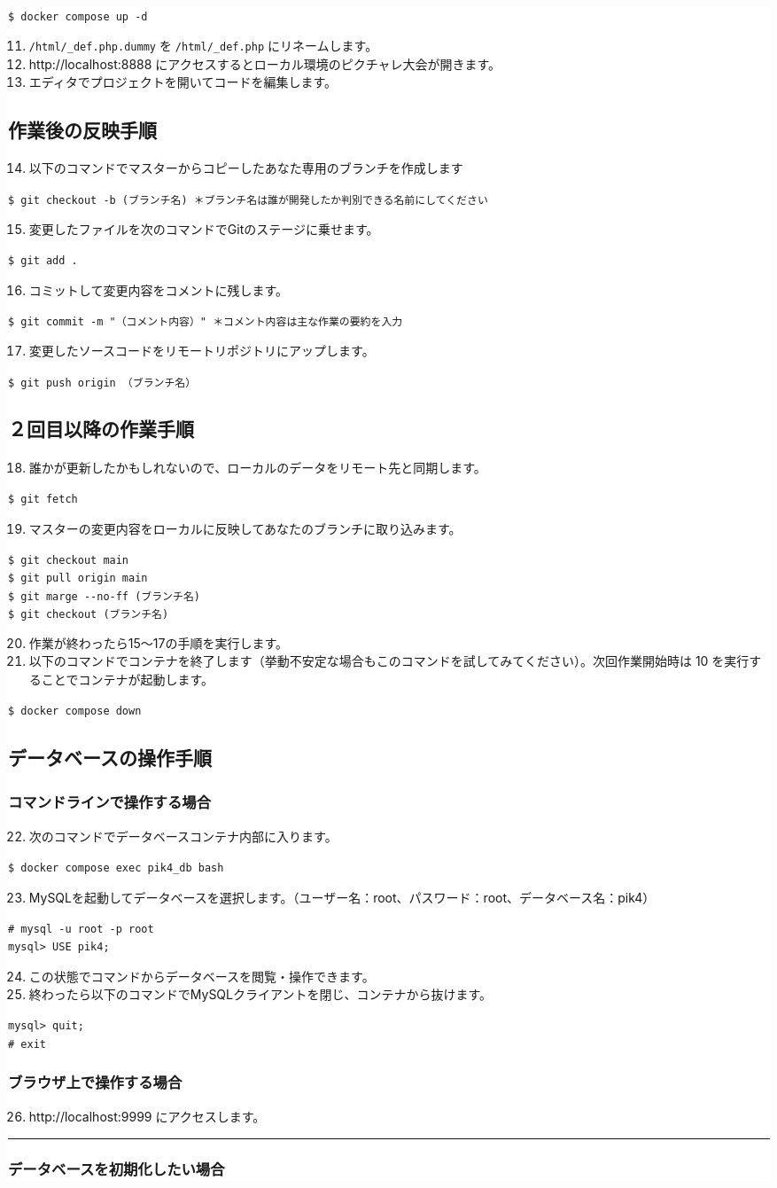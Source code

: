 ```
$ docker compose up -d
```
11. ```/html/_def.php.dummy``` を ```/html/_def.php``` にリネームします。
12. http://localhost:8888 にアクセスするとローカル環境のピクチャレ大会が開きます。
13. エディタでプロジェクトを開いてコードを編集します。

## 作業後の反映手順
14. 以下のコマンドでマスターからコピーしたあなた専用のブランチを作成します
```
$ git checkout -b (ブランチ名) ＊ブランチ名は誰が開発したか判別できる名前にしてください
```
15. 変更したファイルを次のコマンドでGitのステージに乗せます。
```
$ git add .
```
16. コミットして変更内容をコメントに残します。
```
$ git commit -m "（コメント内容）" ＊コメント内容は主な作業の要約を入力
```
17. 変更したソースコードをリモートリポジトリにアップします。
```
$ git push origin （ブランチ名）
```

## ２回目以降の作業手順
18. 誰かが更新したかもしれないので、ローカルのデータをリモート先と同期します。
```
$ git fetch
```
19. マスターの変更内容をローカルに反映してあなたのブランチに取り込みます。
```
$ git checkout main
$ git pull origin main
$ git marge --no-ff (ブランチ名)
$ git checkout (ブランチ名)
```
20. 作業が終わったら15〜17の手順を実行します。
21. 以下のコマンドでコンテナを終了します（挙動不安定な場合もこのコマンドを試してみてください）。次回作業開始時は 10 を実行することでコンテナが起動します。
```
$ docker compose down
```

## データベースの操作手順
### コマンドラインで操作する場合
22. 次のコマンドでデータベースコンテナ内部に入ります。
```
$ docker compose exec pik4_db bash
```
23. MySQLを起動してデータベースを選択します。（ユーザー名：root、パスワード：root、データベース名：pik4）
```
# mysql -u root -p root
mysql> USE pik4;
```
24. この状態でコマンドからデータベースを閲覧・操作できます。
25. 終わったら以下のコマンドでMySQLクライアントを閉じ、コンテナから抜けます。
```
mysql> quit;
# exit 
```
### ブラウザ上で操作する場合
26. http://localhost:9999 にアクセスします。
***
### データベースを初期化したい場合